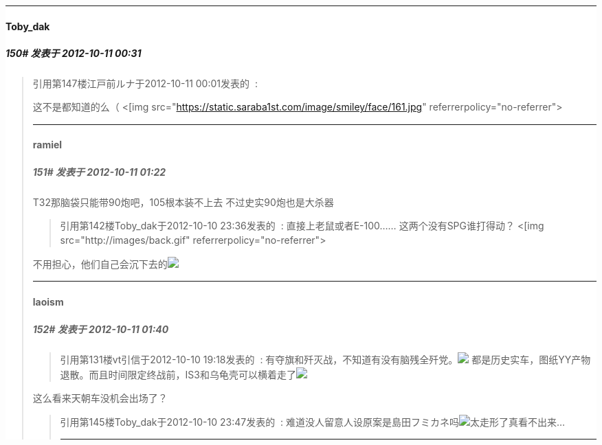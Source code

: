 





-----

####  Toby_dak  
##### 150#       发表于 2012-10-11 00:31



<blockquote>引用第147楼江戸前ルナ于2012-10-11 00:01发表的  :


这不是都知道的么（ <[img src="https://static.saraba1st.com/image/smiley/face/161.jpg" referrerpolicy="no-referrer">







-----

####  ramiel  
##### 151#       发表于 2012-10-11 01:22




T32那脑袋只能带90炮吧，105根本装不上去
不过史实90炮也是大杀器<blockquote>引用第142楼Toby_dak于2012-10-10 23:36发表的  :
直接上老鼠或者E-100……
这两个没有SPG谁打得动？ <[img src="http://images/back.gif" referrerpolicy="no-referrer"></blockquote>不用担心，他们自己会沉下去的<img src="http://bbs.saraba1st.com/2b/images/post/smile/face/161.jpg" referrerpolicy="no-referrer">







-----

####  laoism  
##### 152#       发表于 2012-10-11 01:40



<blockquote>引用第131楼vt引信于2012-10-10 19:18发表的  :
有夺旗和歼灭战，不知道有没有脑残全歼党。<img src="https://static.saraba1st.com/image/smiley/face/41.gif" referrerpolicy="no-referrer">
都是历史实车，图纸YY产物退散。而且时间限定终战前，IS3和乌龟壳可以横着走了<img src="https://static.saraba1st.com/image/smiley/dym/148.gif" referrerpolicy="no-referrer"></blockquote>这么看来天朝车没机会出场了？
<blockquote>引用第145楼Toby_dak于2012-10-10 23:47发表的  :
难道没人留意人设原案是島田フミカネ吗<img src="https://static.saraba1st.com/image/smiley/face/161.jpg" referrerpolicy="no-referrer">太走形了真看不出来…







-----
